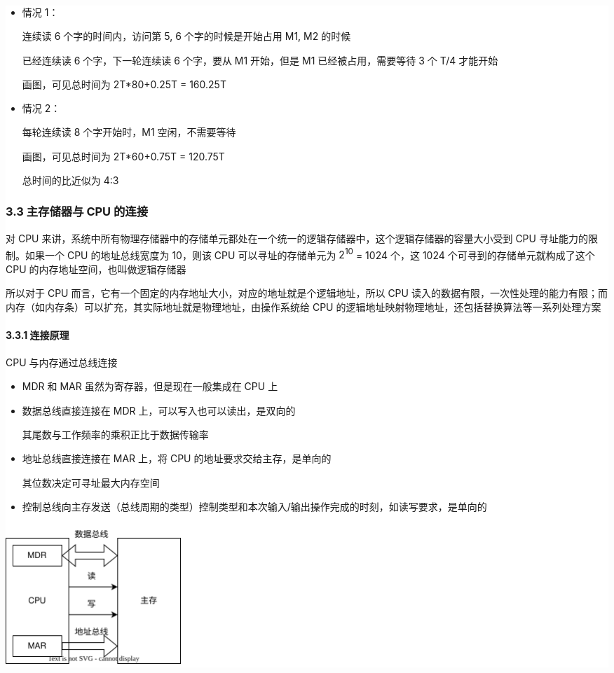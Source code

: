 + 情况 1：

    连续读 6 个字的时间内，访问第 5, 6 个字的时候是开始占用 M1, M2 的时候

    已经连续读 6 个字，下一轮连续读 6 个字，要从 M1 开始，但是 M1 已经被占用，需要等待 3 个 T/4 才能开始

    画图，可见总时间为 2T*80+0.25T = 160.25T

+ 情况 2：

    每轮连续读 8 个字开始时，M1 空闲，不需要等待

    画图，可见总时间为 2T*60+0.75T = 120.75T

    总时间的比近似为 4:3

### 3.3 主存储器与 CPU 的连接

对 CPU 来讲，系统中所有物理存储器中的存储单元都处在一个统一的逻辑存储器中，这个逻辑存储器的容量大小受到 CPU 寻址能力的限制。如果一个 CPU 的地址总线宽度为 10，则该 CPU 可以寻址的存储单元为 $2^{10}$ = 1024 个，这 1024 个可寻到的存储单元就构成了这个 CPU 的内存地址空间，也叫做逻辑存储器

所以对于 CPU 而言，它有一个固定的内存地址大小，对应的地址就是个逻辑地址，所以 CPU 读入的数据有限，一次性处理的能力有限；而内存（如内存条）可以扩充，其实际地址就是物理地址，由操作系统给 CPU 的逻辑地址映射物理地址，还包括替换算法等一系列处理方案

#### 3.3.1 连接原理

CPU 与内存通过总线连接

+ MDR 和 MAR 虽然为寄存器，但是现在一般集成在 CPU 上

+ 数据总线直接连接在 MDR 上，可以写入也可以读出，是双向的

    其尾数与工作频率的乘积正比于数据传输率

+ 地址总线直接连接在 MAR 上，将 CPU 的地址要求交给主存，是单向的

    其位数决定可寻址最大内存空间

+ 控制总线向主存发送（总线周期的类型）控制类型和本次输入/输出操作完成的时刻，如读写要求，是单向的

<img src="./ex17.svg" height = "200"/>
